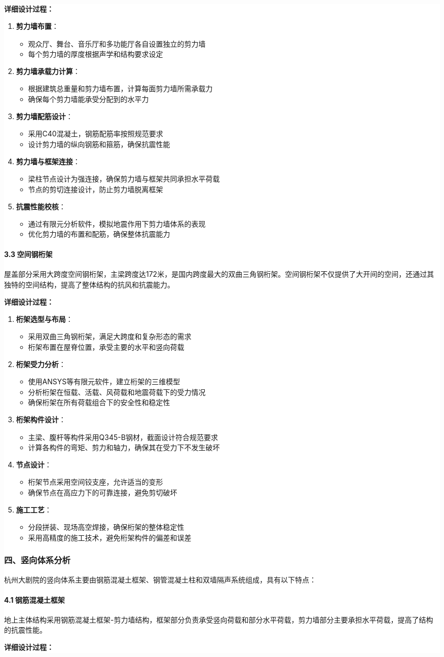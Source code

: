 **详细设计过程：**

1. **剪力墙布置**：
   - 观众厅、舞台、音乐厅和多功能厅各自设置独立的剪力墙
   - 每个剪力墙的厚度根据声学和结构要求设定

2. **剪力墙承载力计算**：
   - 根据建筑总重量和剪力墙布置，计算每面剪力墙所需承载力
   - 确保每个剪力墙能承受分配到的水平力

3. **剪力墙配筋设计**：
   - 采用C40混凝土，钢筋配筋率按照规范要求
   - 设计剪力墙的纵向钢筋和箍筋，确保抗震性能

4. **剪力墙与框架连接**：
   - 梁柱节点设计为强连接，确保剪力墙与框架共同承担水平荷载
   - 节点的剪切连接设计，防止剪力墙脱离框架

5. **抗震性能校核**：
   - 通过有限元分析软件，模拟地震作用下剪力墙体系的表现
   - 优化剪力墙的布置和配筋，确保整体抗震能力

#### 3.3 空间钢桁架

屋盖部分采用大跨度空间钢桁架，主梁跨度达172米，是国内跨度最大的双曲三角钢桁架。空间钢桁架不仅提供了大开间的空间，还通过其独特的空间结构，提高了整体结构的抗风和抗震能力。

**详细设计过程：**

1. **桁架选型与布局**：
   - 采用双曲三角钢桁架，满足大跨度和复杂形态的需求
   - 桁架布置在屋脊位置，承受主要的水平和竖向荷载

2. **桁架受力分析**：
   - 使用ANSYS等有限元软件，建立桁架的三维模型
   - 分析桁架在恒载、活载、风荷载和地震荷载下的受力情况
   - 确保桁架在所有荷载组合下的安全性和稳定性

3. **桁架构件设计**：
   - 主梁、腹杆等构件采用Q345-B钢材，截面设计符合规范要求
   - 计算各构件的弯矩、剪力和轴力，确保其在受力下不发生破坏

4. **节点设计**：
   - 桁架节点采用空间铰支座，允许适当的变形
   - 确保节点在高应力下的可靠连接，避免剪切破坏

5. **施工工艺**：
   - 分段拼装、现场高空焊接，确保桁架的整体稳定性
   - 采用高精度的施工技术，避免桁架构件的偏差和误差

### 四、竖向体系分析

杭州大剧院的竖向体系主要由钢筋混凝土框架、钢管混凝土柱和双墙隔声系统组成，具有以下特点：

#### 4.1 钢筋混凝土框架

地上主体结构采用钢筋混凝土框架-剪力墙结构，框架部分负责承受竖向荷载和部分水平荷载，剪力墙部分主要承担水平荷载，提高了结构的抗震性能。

**详细设计过程：**
